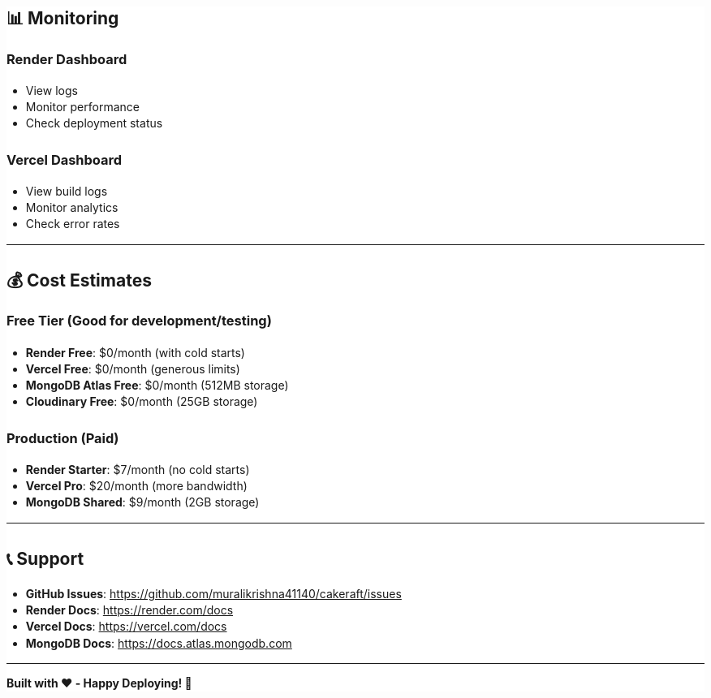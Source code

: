 
## 📊 Monitoring

### Render Dashboard
- View logs
- Monitor performance
- Check deployment status

### Vercel Dashboard
- View build logs
- Monitor analytics
- Check error rates

---

## 💰 Cost Estimates

### Free Tier (Good for development/testing)
- **Render Free**: $0/month (with cold starts)
- **Vercel Free**: $0/month (generous limits)
- **MongoDB Atlas Free**: $0/month (512MB storage)
- **Cloudinary Free**: $0/month (25GB storage)

### Production (Paid)
- **Render Starter**: $7/month (no cold starts)
- **Vercel Pro**: $20/month (more bandwidth)
- **MongoDB Shared**: $9/month (2GB storage)

---

## 📞 Support

- **GitHub Issues**: https://github.com/muralikrishna41140/cakeraft/issues
- **Render Docs**: https://render.com/docs
- **Vercel Docs**: https://vercel.com/docs
- **MongoDB Docs**: https://docs.atlas.mongodb.com

---

**Built with ❤️ - Happy Deploying! 🎂**
